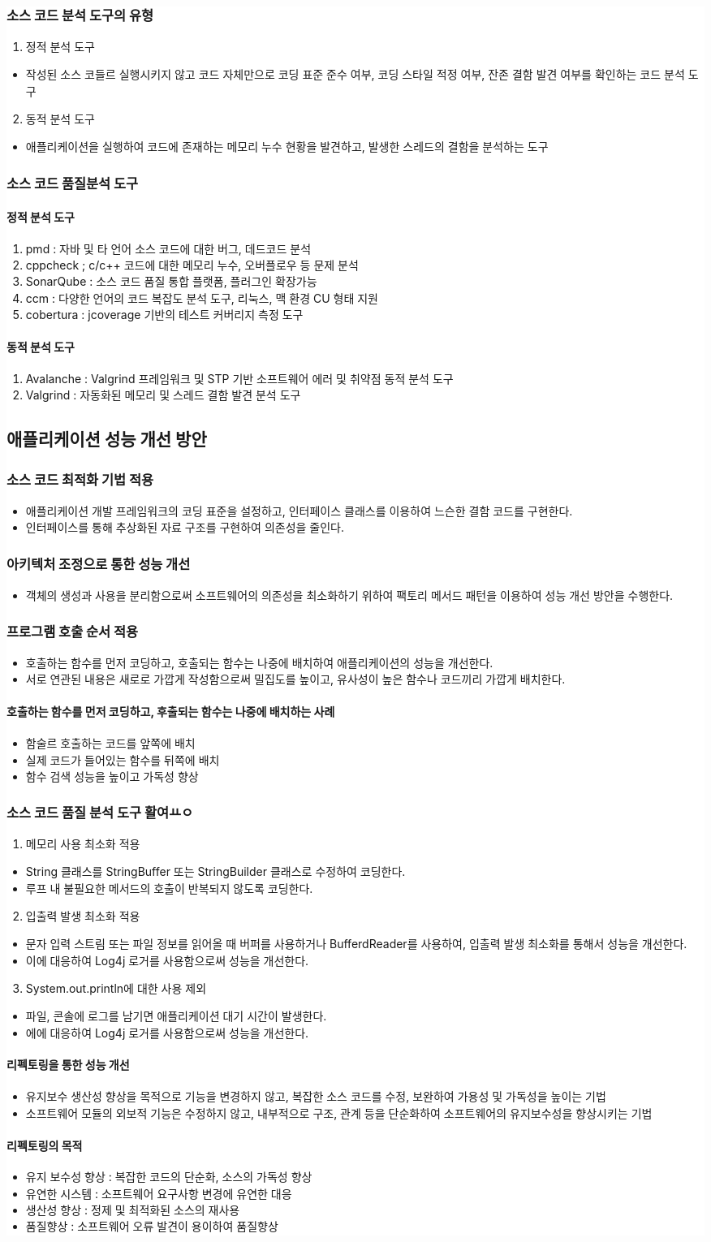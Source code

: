 ### 소스 코드 분석 도구의 유형 
1. 정적 분석 도구
- 작성된 소스 코들르 실행시키지 않고 코드 자체만으로 코딩 표준 준수 여부, 코딩 스타일 적정 여부, 잔존 결함 발견 여부를 확인하는 코드 분석 도구
2. 동적 분석 도구
- 애플리케이션을 실행하여 코드에 존재하는 메모리 누수 현황을 발견하고, 발생한 스레드의 결함을 분석하는 도구

### 소스 코드 품질분석 도구
#### 정적 분석 도구
1. pmd : 자바 및 타 언어 소스 코드에 대한 버그, 데드코드 분석
2. cppcheck ; c/c++ 코드에 대한 메모리 누수, 오버플로우 등 문제 분석
3. SonarQube : 소스 코드 품질 통합 플랫폼, 플러그인 확장가능
4. ccm : 다양한 언어의 코드 복잡도 분석 도구, 리눅스, 맥 환경 CU 형태 지원
5. cobertura : jcoverage 기반의 테스트 커버리지 측정 도구
#### 동적 분석 도구 
1. Avalanche : Valgrind 프레임워크 및 STP 기반 소프트웨어 에러 및 취약점 동적 분석 도구
2. Valgrind : 자동화된 메모리 및 스레드 결함 발견 분석 도구

## 애플리케이션 성능 개선 방안


### 소스 코드 최적화 기법 적용
- 애플리케이션 개발 프레임워크의 코딩 표준을 설정하고, 인터페이스 클래스를 이용하여 느슨한 결함 코드를 구현한다.
- 인터페이스를 통해 추상화된 자료 구조를 구현하여 의존성을 줄인다.

### 아키텍처 조정으로 통한 성능 개선
- 객체의 생성과 사용을 분리함으로써 소프트웨어의 의존성을 최소화하기 위하여 팩토리 메서드 패턴을 이용하여 성능 개선 방안을 수행한다.

### 프로그램 호출 순서 적용
- 호출하는 함수를 먼저 코딩하고, 호출되는 함수는 나중에 배치하여 애플리케이션의 성능을 개선한다.
- 서로 연관된 내용은 새로로 가깝게 작성함으로써 밀집도를 높이고, 유사성이 높은 함수나 코드끼리 가깝게 배치한다.

#### 호출하는 함수를 먼저 코딩하고, 후출되는 함수는 나중에 배치하는 사례
- 함술르 호출하는 코드를 앞쪽에 배치 
- 실제 코드가 들어있는 함수를 뒤쪽에 배치
- 함수 검색 성능을 높이고 가독성 향상


### 소스 코드 품질 분석 도구 활여ㅛㅇ
1. 메모리 사용 최소화 적용
- String  클래스를 StringBuffer 또는 StringBuilder 클래스로 수정하여 코딩한다.
- 루프 내 불필요한 메서드의 호출이 반복되지 않도록 코딩한다.
2. 입출력 발생 최소화 적용
- 문자 입력 스트림 또는 파일 정보를 읽어올 때 버퍼를 사용하거나 BufferdReader를 사용하여, 입출력 발생 최소화를 통해서 성능을 개선한다.
- 이에 대응하여 Log4j 로거를 사용함으로써 성능을 개선한다.
3. System.out.println에 대한 사용 제외
- 파일, 콘솔에 로그를 남기면 애플리케이션 대기 시간이 발생한다.
- 에에 대응하여 Log4j 로거를 사용함으로써 성능을 개선한다.

#### 리펙토링을 통한 성능 개선
- 유지보수 생산성 향상을 목적으로 기능을 변경하지 않고, 복잡한 소스 코드를 수정, 보완하여 가용성 및 가독성을 높이는 기법
- 소프트웨어 모듈의 외보적 기능은 수정하지 않고, 내부적으로 구조, 관계 등을 단순화하여 소프트웨어의 유지보수성을 향상시키는 기법

#### 리펙토링의 목적
- 유지 보수성 향상 : 복잡한 코드의 단순화, 소스의 가독성 향상
- 유연한 시스템 : 소프트웨어 요구사항 변경에 유연한 대응
- 생산성 향상 : 정제 및 최적화된 소스의 재사용
- 품질향상 : 소프트웨어 오류 발견이 용이하여 품질향상

